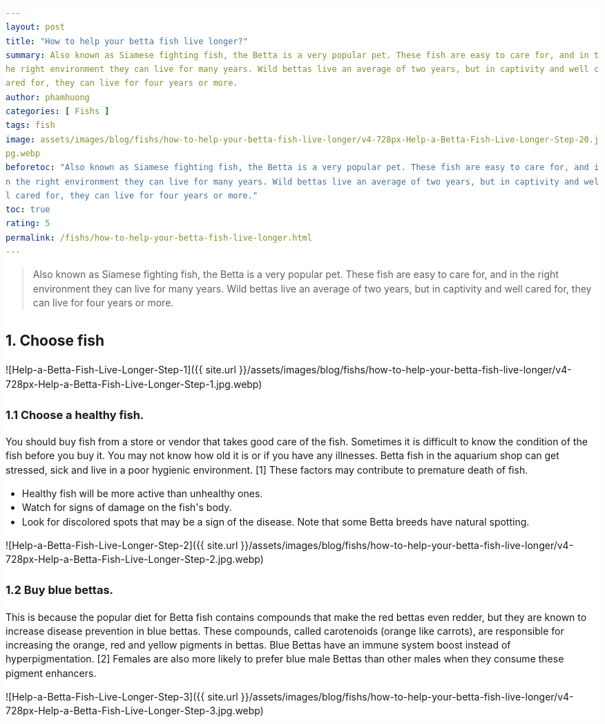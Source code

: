 ```yaml
---
layout: post
title: "How to help your betta fish live longer?"
summary: Also known as Siamese fighting fish, the Betta is a very popular pet. These fish are easy to care for, and in the right environment they can live for many years. Wild bettas live an average of two years, but in captivity and well cared for, they can live for four years or more.
author: phamhuong 
categories: [ Fishs ]
tags: fish
image: assets/images/blog/fishs/how-to-help-your-betta-fish-live-longer/v4-728px-Help-a-Betta-Fish-Live-Longer-Step-20.jpg.webp
beforetoc: "Also known as Siamese fighting fish, the Betta is a very popular pet. These fish are easy to care for, and in the right environment they can live for many years. Wild bettas live an average of two years, but in captivity and well cared for, they can live for four years or more."
toc: true
rating: 5
permalink: /fishs/how-to-help-your-betta-fish-live-longer.html
---
```


> Also known as Siamese fighting fish, the Betta is a very popular pet. These fish are easy to care for, and in the right environment they can live for many years. Wild bettas live an average of two years, but in captivity and well cared for, they can live for four years or more.

## 1. Choose fish

![Help-a-Betta-Fish-Live-Longer-Step-1]({{ site.url }}/assets/images/blog/fishs/how-to-help-your-betta-fish-live-longer/v4-728px-Help-a-Betta-Fish-Live-Longer-Step-1.jpg.webp)

### 1.1 Choose a healthy fish. 

You should buy fish from a store or vendor that takes good care of the fish. Sometimes it is difficult to know the condition of the fish before you buy it. You may not know how old it is or if you have any illnesses. Betta fish in the aquarium shop can get stressed, sick and live in a poor hygienic environment. [1] These factors may contribute to premature death of fish.
- Healthy fish will be more active than unhealthy ones.
- Watch for signs of damage on the fish's body.
- Look for discolored spots that may be a sign of the disease. Note that some Betta breeds have natural spotting.

![Help-a-Betta-Fish-Live-Longer-Step-2]({{ site.url }}/assets/images/blog/fishs/how-to-help-your-betta-fish-live-longer/v4-728px-Help-a-Betta-Fish-Live-Longer-Step-2.jpg.webp)

### 1.2 Buy blue bettas. 

This is because the popular diet for Betta fish contains compounds that make the red bettas even redder, but they are known to increase disease prevention in blue bettas. These compounds, called carotenoids (orange like carrots), are responsible for increasing the orange, red and yellow pigments in bettas. Blue Bettas have an immune system boost instead of hyperpigmentation. [2] Females are also more likely to prefer blue male Bettas than other males when they consume these pigment enhancers.

![Help-a-Betta-Fish-Live-Longer-Step-3]({{ site.url }}/assets/images/blog/fishs/how-to-help-your-betta-fish-live-longer/v4-728px-Help-a-Betta-Fish-Live-Longer-Step-3.jpg.webp)
